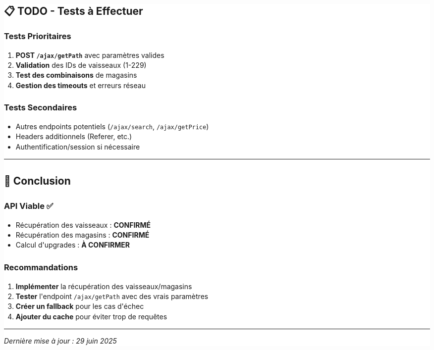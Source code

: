 
## 📋 TODO - Tests à Effectuer

### **Tests Prioritaires**
1. **POST `/ajax/getPath`** avec paramètres valides
2. **Validation** des IDs de vaisseaux (1-229)
3. **Test des combinaisons** de magasins
4. **Gestion des timeouts** et erreurs réseau

### **Tests Secondaires**
- Autres endpoints potentiels (`/ajax/search`, `/ajax/getPrice`)
- Headers additionnels (Referer, etc.)
- Authentification/session si nécessaire

---

## 🎯 Conclusion

### **API Viable ✅**
- Récupération des vaisseaux : **CONFIRMÉ**
- Récupération des magasins : **CONFIRMÉ**  
- Calcul d'upgrades : **À CONFIRMER**

### **Recommandations**
1. **Implémenter** la récupération des vaisseaux/magasins
2. **Tester** l'endpoint `/ajax/getPath` avec des vrais paramètres
3. **Créer un fallback** pour les cas d'échec
4. **Ajouter du cache** pour éviter trop de requêtes

---

*Dernière mise à jour : 29 juin 2025*
